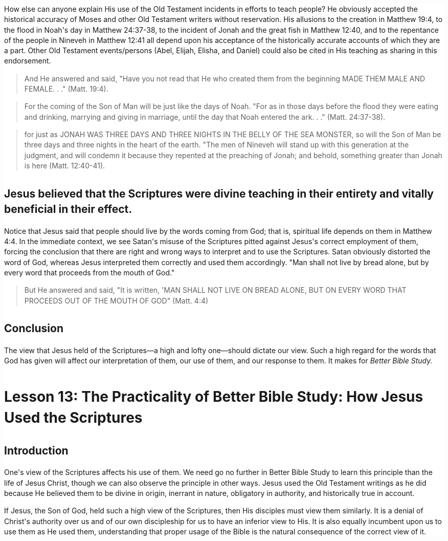 How else can anyone explain His use of the Old Testament incidents in efforts to teach people? He obviously accepted the historical accuracy of Moses and other Old Testament writers without reservation. His allusions to the creation in Matthew 19:4, to the flood in Noah's day in Matthew 24:37-38, to the incident of Jonah and the great fish in Matthew 12:40, and to the repentance of the people in Nineveh in Matthew 12:41 all depend upon his acceptance of the historically accurate accounts of which they are a part. Other Old Testament events/persons (Abel, Elijah, Elisha, and Daniel) could also be cited in His teaching as sharing in this endorsement.

> And He answered and said, "Have you not read that He who created them from the beginning MADE THEM MALE AND FEMALE. . ." (Matt. 19:4).

> For the coming of the Son of Man will be just like the days of Noah. "For as in those days before the flood they were eating and drinking, marrying and giving in marriage, until the day that Noah entered the ark. . ." (Matt. 24:37-38).

> for just as JONAH WAS THREE DAYS AND THREE NIGHTS IN THE BELLY OF THE SEA MONSTER, so will the Son of Man be three days and three nights in the heart of the earth. "The men of Nineveh will stand up with this generation at the judgment, and will condemn it because they repented at the preaching of Jonah; and behold, something greater than Jonah is here (Matt. 12:40-41).

## Jesus believed that the Scriptures were divine teaching in their entirety and vitally beneficial in their effect.

Notice that Jesus said that people should live by the words coming from God; that is, spiritual life depends on them in Matthew 4:4. In the immediate context, we see Satan's misuse of the Scriptures pitted against Jesus's correct employment of them, forcing the conclusion that there are right and wrong ways to interpret and to use the Scriptures. Satan obviously distorted the word of God, whereas Jesus interpreted them correctly and used them accordingly. "Man shall not live by bread alone, but by every word that proceeds from the mouth of God."

> But He answered and said, "It is written, 'MAN SHALL NOT LIVE ON BREAD ALONE, BUT ON EVERY WORD THAT PROCEEDS OUT OF THE MOUTH OF GOD" (Matt. 4:4)

## Conclusion

The view that Jesus held of the Scriptures—a high and lofty one—should dictate our view. Such a high regard for the words that God has given will affect our interpretation of them, our use of them, and our response to them. It makes for *Better Bible Study.*

# Lesson 13: The Practicality of Better Bible Study: How Jesus Used the Scriptures

## Introduction

One's view of the Scriptures affects his use of them. We need go no further in Better Bible Study to learn this principle than the life of Jesus Christ, though we can also observe the principle in other ways. Jesus used the Old Testament writings as he did because He believed them to be divine in origin, inerrant in nature, obligatory in authority, and historically true in account.

If Jesus, the Son of God, held such a high view of the Scriptures, then His disciples must view them similarly. It is a denial of Christ's authority over us and of our own discipleship for us to have an inferior view to His. It is also equally incumbent upon us to use them as He used them, understanding that proper usage of the Bible is the natural consequence of the correct view of it.
